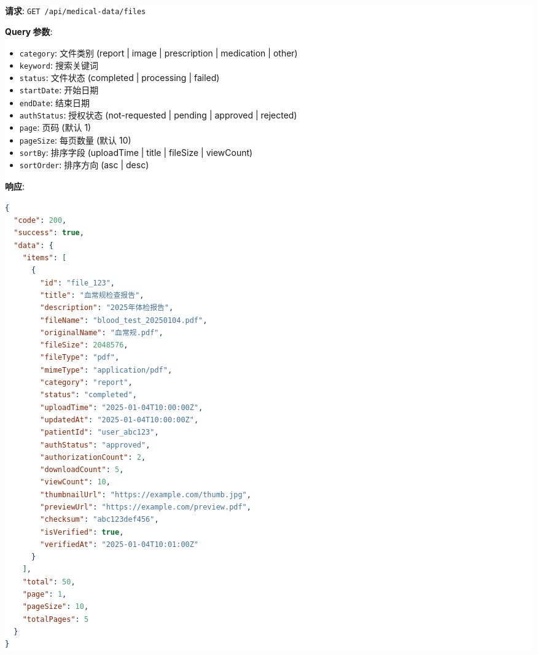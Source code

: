 **请求**: `GET /api/medical-data/files`

**Query 参数**:
- `category`: 文件类别 (report | image | prescription | medication | other)
- `keyword`: 搜索关键词
- `status`: 文件状态 (completed | processing | failed)
- `startDate`: 开始日期
- `endDate`: 结束日期
- `authStatus`: 授权状态 (not-requested | pending | approved | rejected)
- `page`: 页码 (默认 1)
- `pageSize`: 每页数量 (默认 10)
- `sortBy`: 排序字段 (uploadTime | title | fileSize | viewCount)
- `sortOrder`: 排序方向 (asc | desc)

**响应**:
```json
{
  "code": 200,
  "success": true,
  "data": {
    "items": [
      {
        "id": "file_123",
        "title": "血常规检查报告",
        "description": "2025年体检报告",
        "fileName": "blood_test_20250104.pdf",
        "originalName": "血常规.pdf",
        "fileSize": 2048576,
        "fileType": "pdf",
        "mimeType": "application/pdf",
        "category": "report",
        "status": "completed",
        "uploadTime": "2025-01-04T10:00:00Z",
        "updatedAt": "2025-01-04T10:00:00Z",
        "patientId": "user_abc123",
        "authStatus": "approved",
        "authorizationCount": 2,
        "downloadCount": 5,
        "viewCount": 10,
        "thumbnailUrl": "https://example.com/thumb.jpg",
        "previewUrl": "https://example.com/preview.pdf",
        "checksum": "abc123def456",
        "isVerified": true,
        "verifiedAt": "2025-01-04T10:01:00Z"
      }
    ],
    "total": 50,
    "page": 1,
    "pageSize": 10,
    "totalPages": 5
  }
}
```
